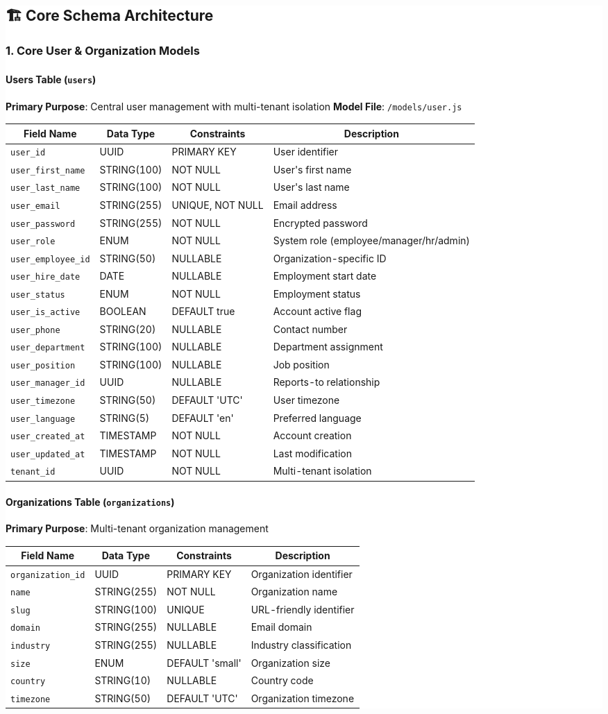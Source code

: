 
## 🏗️ **Core Schema Architecture**

### 1. Core User & Organization Models

#### Users Table (`users`)
**Primary Purpose**: Central user management with multi-tenant isolation
**Model File**: `/models/user.js`

| Field Name | Data Type | Constraints | Description |
|------------|-----------|-------------|-------------|
| `user_id` | UUID | PRIMARY KEY | User identifier |
| `user_first_name` | STRING(100) | NOT NULL | User's first name |
| `user_last_name` | STRING(100) | NOT NULL | User's last name |
| `user_email` | STRING(255) | UNIQUE, NOT NULL | Email address |
| `user_password` | STRING(255) | NOT NULL | Encrypted password |
| `user_role` | ENUM | NOT NULL | System role (employee/manager/hr/admin) |
| `user_employee_id` | STRING(50) | NULLABLE | Organization-specific ID |
| `user_hire_date` | DATE | NULLABLE | Employment start date |
| `user_status` | ENUM | NOT NULL | Employment status |
| `user_is_active` | BOOLEAN | DEFAULT true | Account active flag |
| `user_phone` | STRING(20) | NULLABLE | Contact number |
| `user_department` | STRING(100) | NULLABLE | Department assignment |
| `user_position` | STRING(100) | NULLABLE | Job position |
| `user_manager_id` | UUID | NULLABLE | Reports-to relationship |
| `user_timezone` | STRING(50) | DEFAULT 'UTC' | User timezone |
| `user_language` | STRING(5) | DEFAULT 'en' | Preferred language |
| `user_created_at` | TIMESTAMP | NOT NULL | Account creation |
| `user_updated_at` | TIMESTAMP | NOT NULL | Last modification |
| `tenant_id` | UUID | NOT NULL | Multi-tenant isolation |

#### Organizations Table (`organizations`)
**Primary Purpose**: Multi-tenant organization management

| Field Name | Data Type | Constraints | Description |
|------------|-----------|-------------|-------------|
| `organization_id` | UUID | PRIMARY KEY | Organization identifier |
| `name` | STRING(255) | NOT NULL | Organization name |
| `slug` | STRING(100) | UNIQUE | URL-friendly identifier |
| `domain` | STRING(255) | NULLABLE | Email domain |
| `industry` | STRING(255) | NULLABLE | Industry classification |
| `size` | ENUM | DEFAULT 'small' | Organization size |
| `country` | STRING(10) | NULLABLE | Country code |
| `timezone` | STRING(50) | DEFAULT 'UTC' | Organization timezone |